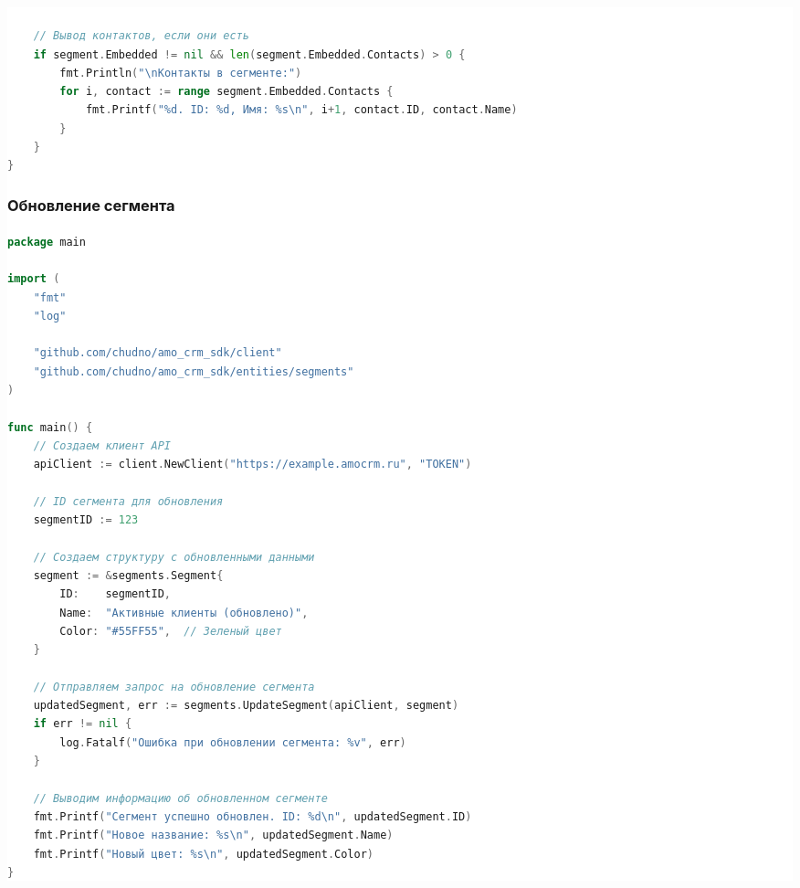 ```go
    
    // Вывод контактов, если они есть
    if segment.Embedded != nil && len(segment.Embedded.Contacts) > 0 {
        fmt.Println("\nКонтакты в сегменте:")
        for i, contact := range segment.Embedded.Contacts {
            fmt.Printf("%d. ID: %d, Имя: %s\n", i+1, contact.ID, contact.Name)
        }
    }
}
```

### Обновление сегмента

```go
package main

import (
    "fmt"
    "log"

    "github.com/chudno/amo_crm_sdk/client"
    "github.com/chudno/amo_crm_sdk/entities/segments"
)

func main() {
    // Создаем клиент API
    apiClient := client.NewClient("https://example.amocrm.ru", "TOKEN")

    // ID сегмента для обновления
    segmentID := 123

    // Создаем структуру с обновленными данными
    segment := &segments.Segment{
        ID:    segmentID,
        Name:  "Активные клиенты (обновлено)",
        Color: "#55FF55",  // Зеленый цвет
    }

    // Отправляем запрос на обновление сегмента
    updatedSegment, err := segments.UpdateSegment(apiClient, segment)
    if err != nil {
        log.Fatalf("Ошибка при обновлении сегмента: %v", err)
    }

    // Выводим информацию об обновленном сегменте
    fmt.Printf("Сегмент успешно обновлен. ID: %d\n", updatedSegment.ID)
    fmt.Printf("Новое название: %s\n", updatedSegment.Name)
    fmt.Printf("Новый цвет: %s\n", updatedSegment.Color)
}
```
